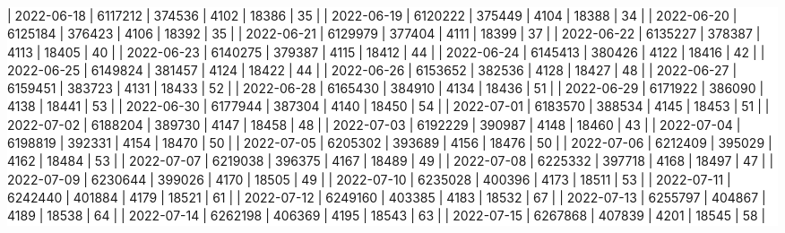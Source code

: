 | 2022-06-18 | 6117212 | 374536 | 4102 | 18386 | 35 |
| 2022-06-19 | 6120222 | 375449 | 4104 | 18388 | 34 |
| 2022-06-20 | 6125184 | 376423 | 4106 | 18392 | 35 |
| 2022-06-21 | 6129979 | 377404 | 4111 | 18399 | 37 |
| 2022-06-22 | 6135227 | 378387 | 4113 | 18405 | 40 |
| 2022-06-23 | 6140275 | 379387 | 4115 | 18412 | 44 |
| 2022-06-24 | 6145413 | 380426 | 4122 | 18416 | 42 |
| 2022-06-25 | 6149824 | 381457 | 4124 | 18422 | 44 |
| 2022-06-26 | 6153652 | 382536 | 4128 | 18427 | 48 |
| 2022-06-27 | 6159451 | 383723 | 4131 | 18433 | 52 |
| 2022-06-28 | 6165430 | 384910 | 4134 | 18436 | 51 |
| 2022-06-29 | 6171922 | 386090 | 4138 | 18441 | 53 |
| 2022-06-30 | 6177944 | 387304 | 4140 | 18450 | 54 |
| 2022-07-01 | 6183570 | 388534 | 4145 | 18453 | 51 |
| 2022-07-02 | 6188204 | 389730 | 4147 | 18458 | 48 |
| 2022-07-03 | 6192229 | 390987 | 4148 | 18460 | 43 |
| 2022-07-04 | 6198819 | 392331 | 4154 | 18470 | 50 |
| 2022-07-05 | 6205302 | 393689 | 4156 | 18476 | 50 |
| 2022-07-06 | 6212409 | 395029 | 4162 | 18484 | 53 |
| 2022-07-07 | 6219038 | 396375 | 4167 | 18489 | 49 |
| 2022-07-08 | 6225332 | 397718 | 4168 | 18497 | 47 |
| 2022-07-09 | 6230644 | 399026 | 4170 | 18505 | 49 |
| 2022-07-10 | 6235028 | 400396 | 4173 | 18511 | 53 |
| 2022-07-11 | 6242440 | 401884 | 4179 | 18521 | 61 |
| 2022-07-12 | 6249160 | 403385 | 4183 | 18532 | 67 |
| 2022-07-13 | 6255797 | 404867 | 4189 | 18538 | 64 |
| 2022-07-14 | 6262198 | 406369 | 4195 | 18543 | 63 |
| 2022-07-15 | 6267868 | 407839 | 4201 | 18545 | 58 |
